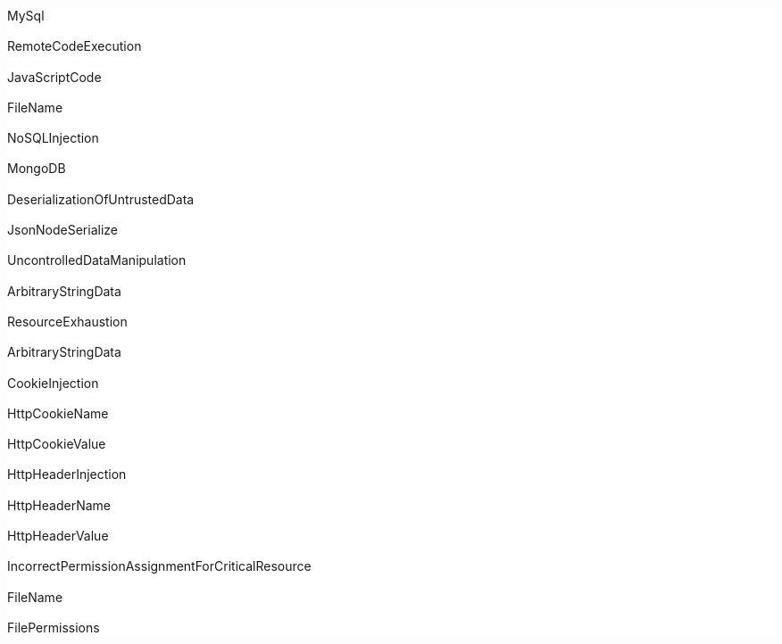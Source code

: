 
MySql
</td></tr><tr><td align="left">

RemoteCodeExecution
</td><td align="left">

JavaScriptCode


FileName
</td></tr><tr><td align="left">

NoSQLInjection
</td><td align="left">

MongoDB
</td></tr><tr><td align="left">

DeserializationOfUntrustedData     
</td><td align="left">

JsonNodeSerialize
</td></tr><tr><td align="left">

UncontrolledDataManipulation
</td><td align="left">

ArbitraryStringData
</td></tr><tr><td align="left">

ResourceExhaustion
</td><td align="left">

ArbitraryStringData
</td></tr><tr><td align="left">

CookieInjection
</td><td align="left">

HttpCookieName


HttpCookieValue
</td></tr><tr><td align="left">

HttpHeaderInjection
</td><td align="left">

HttpHeaderName


HttpHeaderValue
</td></tr><tr><td align="left">

IncorrectPermissionAssignmentForCriticalResource
</td><td align="left">

FileName


FilePermissions
</td></tr></tbody></table>

